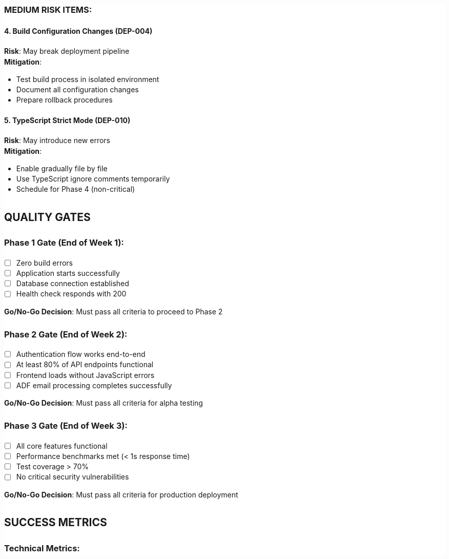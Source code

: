 ### MEDIUM RISK ITEMS:

#### 4. Build Configuration Changes (DEP-004)

**Risk**: May break deployment pipeline  
**Mitigation**:

- Test build process in isolated environment
- Document all configuration changes
- Prepare rollback procedures

#### 5. TypeScript Strict Mode (DEP-010)

**Risk**: May introduce new errors  
**Mitigation**:

- Enable gradually file by file
- Use TypeScript ignore comments temporarily
- Schedule for Phase 4 (non-critical)

## QUALITY GATES

### Phase 1 Gate (End of Week 1):

- [ ] Zero build errors
- [ ] Application starts successfully
- [ ] Database connection established
- [ ] Health check responds with 200

**Go/No-Go Decision**: Must pass all criteria to proceed to Phase 2

### Phase 2 Gate (End of Week 2):

- [ ] Authentication flow works end-to-end
- [ ] At least 80% of API endpoints functional
- [ ] Frontend loads without JavaScript errors
- [ ] ADF email processing completes successfully

**Go/No-Go Decision**: Must pass all criteria for alpha testing

### Phase 3 Gate (End of Week 3):

- [ ] All core features functional
- [ ] Performance benchmarks met (< 1s response time)
- [ ] Test coverage > 70%
- [ ] No critical security vulnerabilities

**Go/No-Go Decision**: Must pass all criteria for production deployment

## SUCCESS METRICS

### Technical Metrics:
